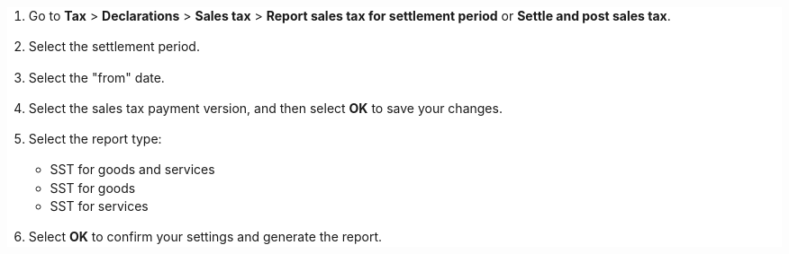 1. Go to **Tax** \> **Declarations** \> **Sales tax** \> **Report sales tax for settlement period** or **Settle and post sales tax**.
2. Select the settlement period.
3. Select the "from" date.
4. Select the sales tax payment version, and then select **OK** to save your changes.
5. Select the report type:

    * SST for goods and services
    * SST for goods
    * SST for services

6. Select **OK** to confirm your settings and generate the report.
